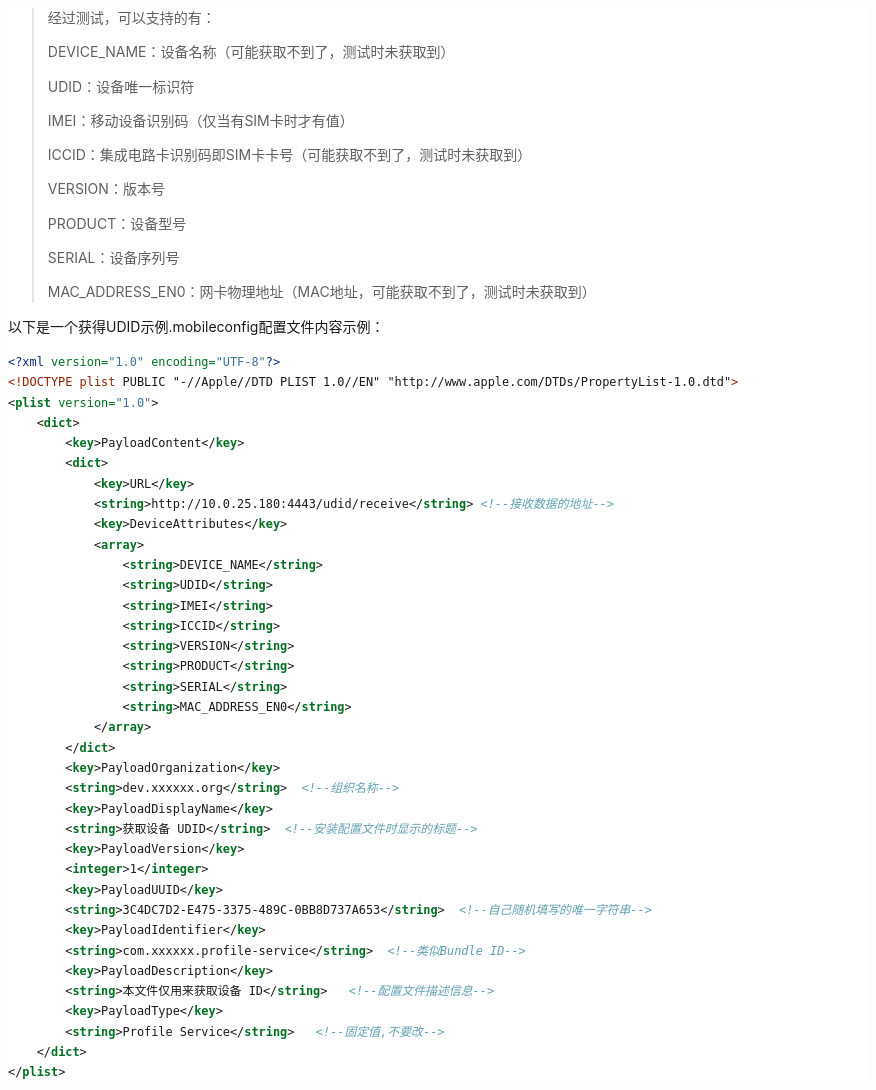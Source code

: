 > 经过测试，可以支持的有：
> 
> DEVICE_NAME：设备名称（可能获取不到了，测试时未获取到）
> 
> UDID：设备唯一标识符
> 
> IMEI：移动设备识别码（仅当有SIM卡时才有值）
> 
> ICCID：集成电路卡识别码即SIM卡卡号（可能获取不到了，测试时未获取到）
> 
> VERSION：版本号
> 
> PRODUCT：设备型号
> 
> SERIAL：设备序列号
> 
> MAC_ADDRESS_EN0：网卡物理地址（MAC地址，可能获取不到了，测试时未获取到）

以下是一个获得UDID示例.mobileconfig配置文件内容示例：

```xml
<?xml version="1.0" encoding="UTF-8"?>
<!DOCTYPE plist PUBLIC "-//Apple//DTD PLIST 1.0//EN" "http://www.apple.com/DTDs/PropertyList-1.0.dtd">
<plist version="1.0">
    <dict>
        <key>PayloadContent</key>
        <dict>
            <key>URL</key>
            <string>http://10.0.25.180:4443/udid/receive</string> <!--接收数据的地址-->
            <key>DeviceAttributes</key>
            <array>
                <string>DEVICE_NAME</string>
                <string>UDID</string>
                <string>IMEI</string>
                <string>ICCID</string>
                <string>VERSION</string>
                <string>PRODUCT</string>
                <string>SERIAL</string>
                <string>MAC_ADDRESS_EN0</string>
            </array>
        </dict>
        <key>PayloadOrganization</key>
        <string>dev.xxxxxx.org</string>  <!--组织名称-->
        <key>PayloadDisplayName</key>
        <string>获取设备 UDID</string>  <!--安装配置文件时显示的标题-->
        <key>PayloadVersion</key>
        <integer>1</integer>
        <key>PayloadUUID</key>
        <string>3C4DC7D2-E475-3375-489C-0BB8D737A653</string>  <!--自己随机填写的唯一字符串-->
        <key>PayloadIdentifier</key>
        <string>com.xxxxxx.profile-service</string>  <!--类似Bundle ID-->
        <key>PayloadDescription</key>
        <string>本文件仅用来获取设备 ID</string>   <!--配置文件描述信息-->
        <key>PayloadType</key>
        <string>Profile Service</string>   <!--固定值,不要改-->
    </dict>
</plist>
```
